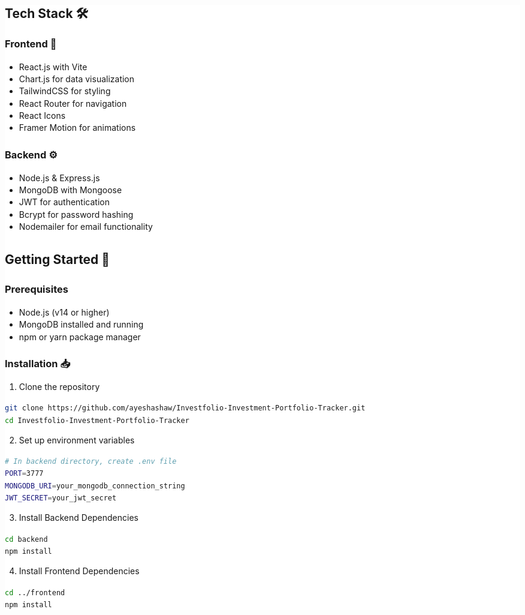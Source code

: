 ## Tech Stack 🛠️

### Frontend 🎯
- React.js with Vite
- Chart.js for data visualization
- TailwindCSS for styling
- React Router for navigation
- React Icons
- Framer Motion for animations

### Backend ⚙️
- Node.js & Express.js
- MongoDB with Mongoose
- JWT for authentication
- Bcrypt for password hashing
- Nodemailer for email functionality

## Getting Started 🚀

### Prerequisites
- Node.js (v14 or higher)
- MongoDB installed and running
- npm or yarn package manager

### Installation 📥

1. Clone the repository
```bash
git clone https://github.com/ayeshashaw/Investfolio-Investment-Portfolio-Tracker.git
cd Investfolio-Investment-Portfolio-Tracker
```

2. Set up environment variables
```bash
# In backend directory, create .env file
PORT=3777
MONGODB_URI=your_mongodb_connection_string
JWT_SECRET=your_jwt_secret
```

3. Install Backend Dependencies
```bash
cd backend
npm install
```

4. Install Frontend Dependencies
```bash
cd ../frontend
npm install
```

